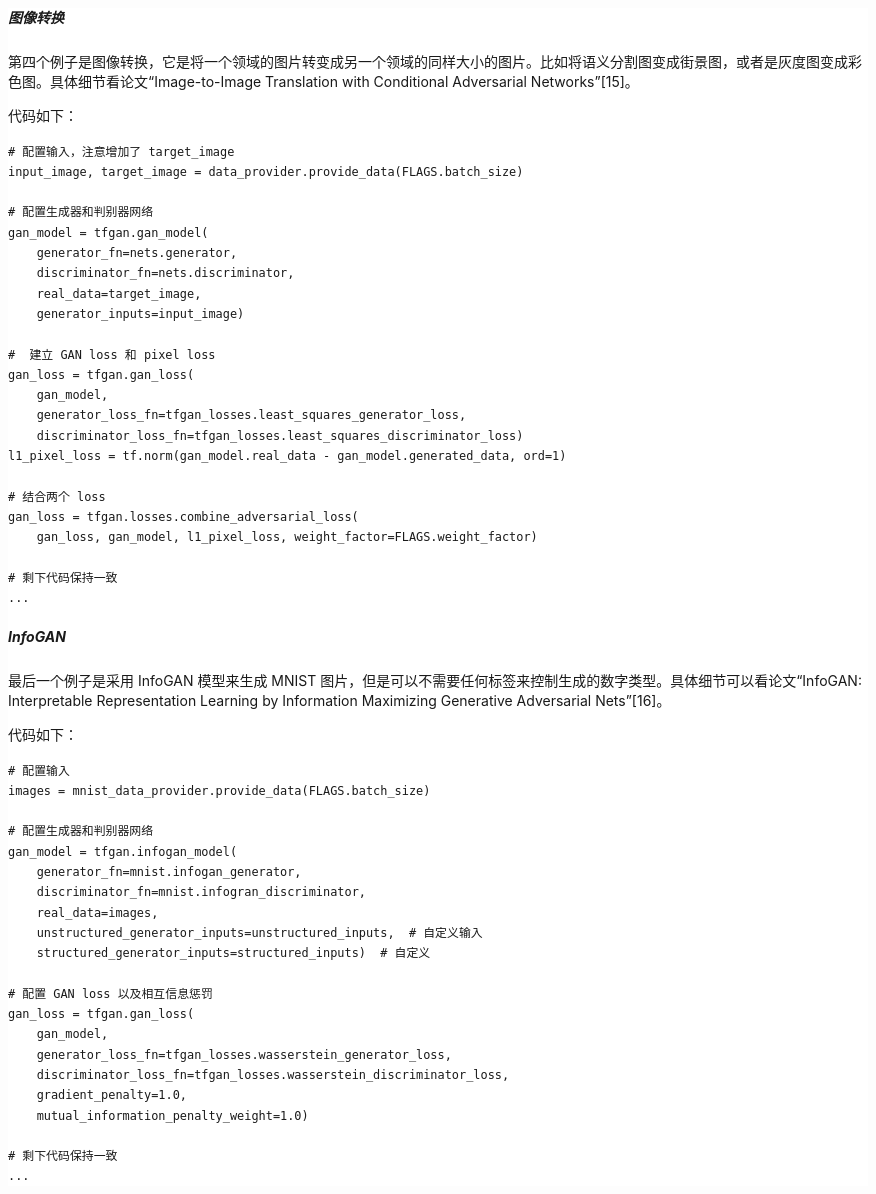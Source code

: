##### 图像转换

第四个例子是图像转换，它是将一个领域的图片转变成另一个领域的同样大小的图片。比如将语义分割图变成街景图，或者是灰度图变成彩色图。具体细节看论文“Image-to-Image Translation with Conditional Adversarial Networks”[15]。

代码如下：

```
# 配置输入，注意增加了 target_image
input_image, target_image = data_provider.provide_data(FLAGS.batch_size)

# 配置生成器和判别器网络
gan_model = tfgan.gan_model(
    generator_fn=nets.generator,  
    discriminator_fn=nets.discriminator,  
    real_data=target_image,
    generator_inputs=input_image)

#  建立 GAN loss 和 pixel loss
gan_loss = tfgan.gan_loss(
    gan_model,
    generator_loss_fn=tfgan_losses.least_squares_generator_loss,
    discriminator_loss_fn=tfgan_losses.least_squares_discriminator_loss)
l1_pixel_loss = tf.norm(gan_model.real_data - gan_model.generated_data, ord=1)

# 结合两个 loss
gan_loss = tfgan.losses.combine_adversarial_loss(
    gan_loss, gan_model, l1_pixel_loss, weight_factor=FLAGS.weight_factor)

# 剩下代码保持一致
...
```

##### InfoGAN

最后一个例子是采用 InfoGAN 模型来生成 MNIST 图片，但是可以不需要任何标签来控制生成的数字类型。具体细节可以看论文“InfoGAN: Interpretable Representation Learning by Information Maximizing Generative Adversarial Nets”[16]。

代码如下：

```
# 配置输入
images = mnist_data_provider.provide_data(FLAGS.batch_size)

# 配置生成器和判别器网络
gan_model = tfgan.infogan_model(
    generator_fn=mnist.infogan_generator,  
    discriminator_fn=mnist.infogran_discriminator,  
    real_data=images,
    unstructured_generator_inputs=unstructured_inputs,  # 自定义输入
    structured_generator_inputs=structured_inputs)  # 自定义

# 配置 GAN loss 以及相互信息惩罚
gan_loss = tfgan.gan_loss(
    gan_model,
    generator_loss_fn=tfgan_losses.wasserstein_generator_loss,
    discriminator_loss_fn=tfgan_losses.wasserstein_discriminator_loss,
    gradient_penalty=1.0,
    mutual_information_penalty_weight=1.0)

# 剩下代码保持一致
...
```
